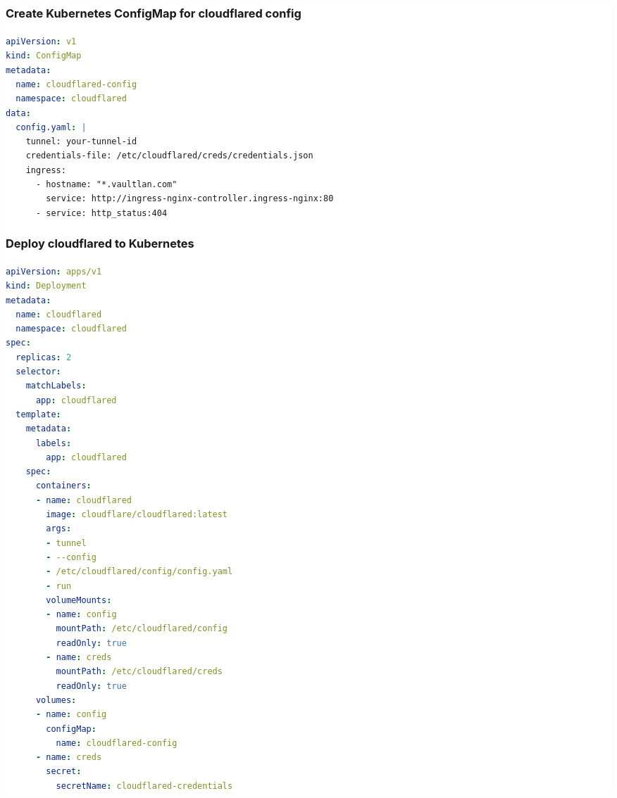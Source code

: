 ### Create Kubernetes ConfigMap for cloudflared config

```yaml
apiVersion: v1
kind: ConfigMap
metadata:
  name: cloudflared-config
  namespace: cloudflared
data:
  config.yaml: |
    tunnel: your-tunnel-id
    credentials-file: /etc/cloudflared/creds/credentials.json
    ingress:
      - hostname: "*.vaultlan.com"
        service: http://ingress-nginx-controller.ingress-nginx:80
      - service: http_status:404
```

### Deploy cloudflared to Kubernetes

```yaml
apiVersion: apps/v1
kind: Deployment
metadata:
  name: cloudflared
  namespace: cloudflared
spec:
  replicas: 2
  selector:
    matchLabels:
      app: cloudflared
  template:
    metadata:
      labels:
        app: cloudflared
    spec:
      containers:
      - name: cloudflared
        image: cloudflare/cloudflared:latest
        args:
        - tunnel
        - --config
        - /etc/cloudflared/config/config.yaml
        - run
        volumeMounts:
        - name: config
          mountPath: /etc/cloudflared/config
          readOnly: true
        - name: creds
          mountPath: /etc/cloudflared/creds
          readOnly: true
      volumes:
      - name: config
        configMap:
          name: cloudflared-config
      - name: creds
        secret:
          secretName: cloudflared-credentials
```
